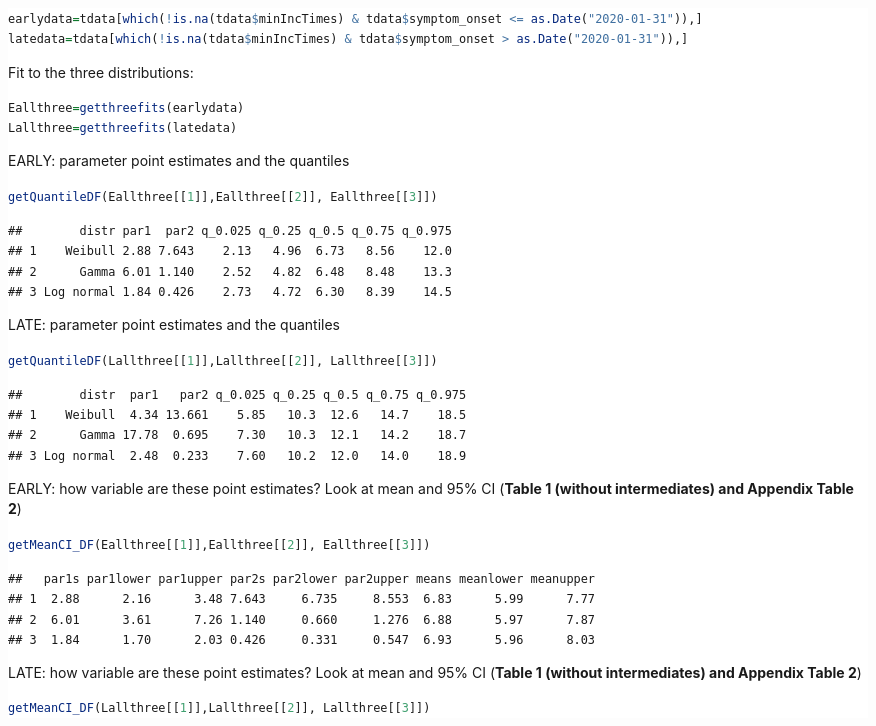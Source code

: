 
```r
earlydata=tdata[which(!is.na(tdata$minIncTimes) & tdata$symptom_onset <= as.Date("2020-01-31")),]
latedata=tdata[which(!is.na(tdata$minIncTimes) & tdata$symptom_onset > as.Date("2020-01-31")),]
```

Fit to the three distributions: 


```r
Eallthree=getthreefits(earlydata)
Lallthree=getthreefits(latedata)
```

EARLY: parameter point estimates and the quantiles


```r
getQuantileDF(Eallthree[[1]],Eallthree[[2]], Eallthree[[3]])
```

```
##        distr par1  par2 q_0.025 q_0.25 q_0.5 q_0.75 q_0.975
## 1    Weibull 2.88 7.643    2.13   4.96  6.73   8.56    12.0
## 2      Gamma 6.01 1.140    2.52   4.82  6.48   8.48    13.3
## 3 Log normal 1.84 0.426    2.73   4.72  6.30   8.39    14.5
```

LATE: parameter point estimates and the quantiles


```r
getQuantileDF(Lallthree[[1]],Lallthree[[2]], Lallthree[[3]])
```

```
##        distr  par1   par2 q_0.025 q_0.25 q_0.5 q_0.75 q_0.975
## 1    Weibull  4.34 13.661    5.85   10.3  12.6   14.7    18.5
## 2      Gamma 17.78  0.695    7.30   10.3  12.1   14.2    18.7
## 3 Log normal  2.48  0.233    7.60   10.2  12.0   14.0    18.9
```

EARLY: how variable are these point estimates? Look at mean and 95\% CI (**Table 1 (without intermediates) and Appendix Table 2**)


```r
getMeanCI_DF(Eallthree[[1]],Eallthree[[2]], Eallthree[[3]])
```

```
##   par1s par1lower par1upper par2s par2lower par2upper means meanlower meanupper
## 1  2.88      2.16      3.48 7.643     6.735     8.553  6.83      5.99      7.77
## 2  6.01      3.61      7.26 1.140     0.660     1.276  6.88      5.97      7.87
## 3  1.84      1.70      2.03 0.426     0.331     0.547  6.93      5.96      8.03
```

LATE: how variable are these point estimates? Look at mean and 95\% CI (**Table 1 (without intermediates) and Appendix Table 2**)


```r
getMeanCI_DF(Lallthree[[1]],Lallthree[[2]], Lallthree[[3]])
```

